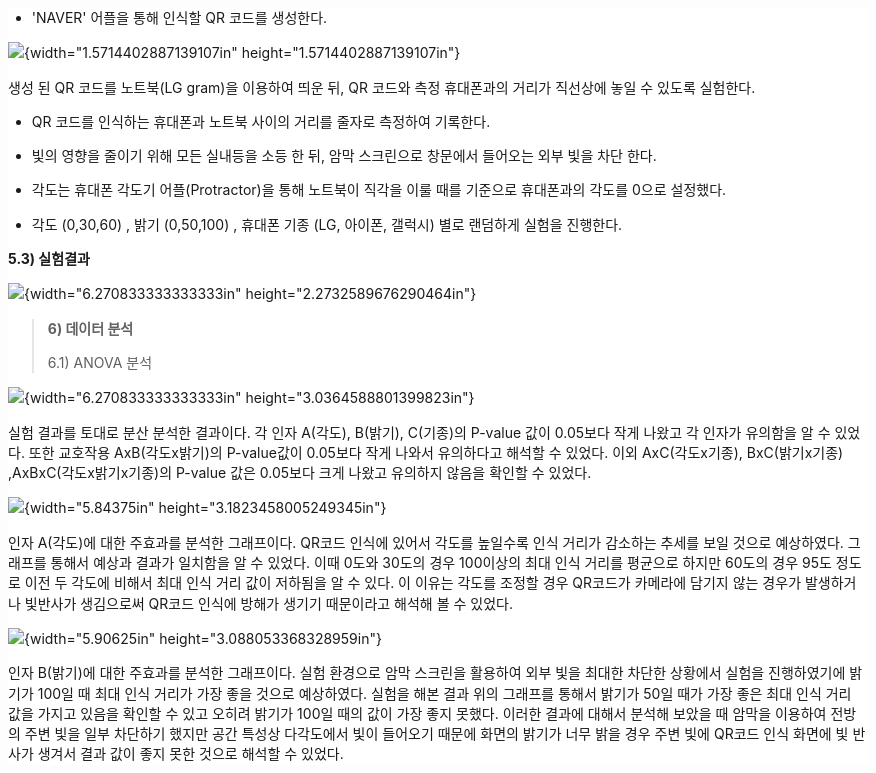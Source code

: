 -   'NAVER' 어플을 통해 인식할 QR 코드를 생성한다.

![](media/image11.png){width="1.5714402887139107in"
height="1.5714402887139107in"}

생성 된 QR 코드를 노트북(LG gram)을 이용하여 띄운 뒤, QR 코드와 측정
휴대폰과의 거리가 직선상에 놓일 수 있도록 실험한다.

-   QR 코드를 인식하는 휴대폰과 노트북 사이의 거리를 줄자로 측정하여
    기록한다.

-   빛의 영향을 줄이기 위해 모든 실내등을 소등 한 뒤, 암막 스크린으로
    창문에서 들어오는 외부 빛을 차단 한다.

-   각도는 휴대폰 각도기 어플(Protractor)을 통해 노트북이 직각을 이룰
    때를 기준으로 휴대폰과의 각도를 0으로 설정했다.

-   각도 (0,30,60) , 밝기 (0,50,100) , 휴대폰 기종 (LG, 아이폰, 갤럭시)
    별로 랜덤하게 실험을 진행한다.

**5.3) 실험결과**

![](media/image12.png){width="6.270833333333333in"
height="2.2732589676290464in"}

> **6) 데이터 분석**
>
> 6.1) ANOVA 분석

![](media/image13.png){width="6.270833333333333in"
height="3.0364588801399823in"}

실험 결과를 토대로 분산 분석한 결과이다. 각 인자 A(각도), B(밝기),
C(기종)의 P-value 값이 0.05보다 작게 나왔고 각 인자가 유의함을 알 수
있었다. 또한 교호작용 AxB(각도x밝기)의 P-value값이 0.05보다 작게 나와서
유의하다고 해석할 수 있었다. 이외 AxC(각도x기종), BxC(밝기x기종)
,AxBxC(각도x밝기x기종)의 P-value 값은 0.05보다 크게 나왔고 유의하지
않음을 확인할 수 있었다.

![](media/image14.png){width="5.84375in" height="3.1823458005249345in"}

인자 A(각도)에 대한 주효과를 분석한 그래프이다. QR코드 인식에 있어서
각도를 높일수록 인식 거리가 감소하는 추세를 보일 것으로 예상하였다.
그래프를 통해서 예상과 결과가 일치함을 알 수 있었다. 이때 0도와 30도의
경우 100이상의 최대 인식 거리를 평균으로 하지만 60도의 경우 95도 정도로
이전 두 각도에 비해서 최대 인식 거리 값이 저하됨을 알 수 있다. 이 이유는
각도를 조정할 경우 QR코드가 카메라에 담기지 않는 경우가 발생하거나
빛반사가 생김으로써 QR코드 인식에 방해가 생기기 때문이라고 해석해 볼 수
있었다.

![](media/image15.png){width="5.90625in" height="3.088053368328959in"}

인자 B(밝기)에 대한 주효과를 분석한 그래프이다. 실험 환경으로 암막
스크린을 활용하여 외부 빛을 최대한 차단한 상황에서 실험을 진행하였기에
밝기가 100일 때 최대 인식 거리가 가장 좋을 것으로 예상하였다. 실험을
해본 결과 위의 그래프를 통해서 밝기가 50일 때가 가장 좋은 최대 인식 거리
값을 가지고 있음을 확인할 수 있고 오히려 밝기가 100일 때의 값이 가장
좋지 못했다. 이러한 결과에 대해서 분석해 보았을 때 암막을 이용하여
전방의 주변 빛을 일부 차단하기 했지만 공간 특성상 다각도에서 빛이
들어오기 때문에 화면의 밝기가 너무 밝을 경우 주변 빛에 QR코드 인식
화면에 빛 반사가 생겨서 결과 값이 좋지 못한 것으로 해석할 수 있었다.
